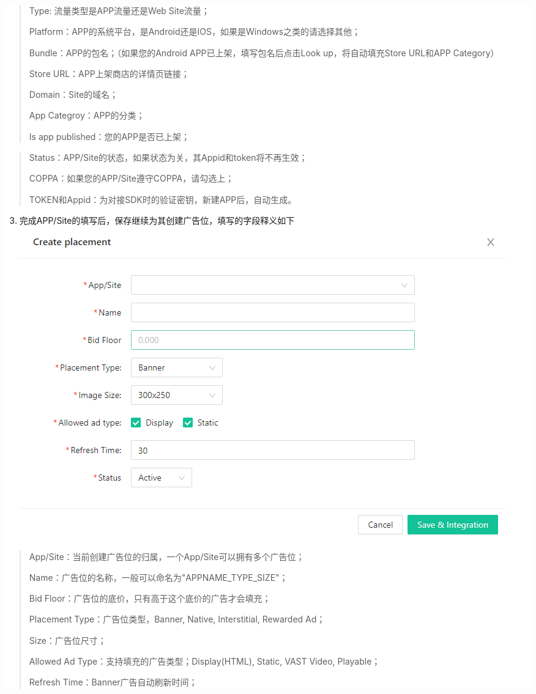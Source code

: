 
> Type: 流量类型是APP流量还是Web Site流量；
> 
> Platform：APP的系统平台，是Android还是IOS，如果是Windows之类的请选择其他；
> 
> Bundle：APP的包名；（如果您的Android APP已上架，填写包名后点击Look up，将自动填充Store URL和APP Category）
> 
> Store URL：APP上架商店的详情页链接；
> 
> Domain：Site的域名；
> 
> App Categroy：APP的分类；
> 
> Is app published：您的APP是否已上架；

> Status：APP/Site的状态，如果状态为关，其Appid和token将不再生效；
> 
> COPPA：如果您的APP/Site遵守COPPA，请勾选上；
> 
> TOKEN和Appid：为对接SDK时的验证密钥，新建APP后，自动生成。
> 

3. 完成APP/Site的填写后，保存继续为其创建广告位，填写的字段释义如下
![Alt text](./flat_image/1620964462690.png)

> App/Site：当前创建广告位的归属，一个App/Site可以拥有多个广告位；
> 
> Name：广告位的名称，一般可以命名为"APPNAME_TYPE_SIZE"；
> 
> Bid Floor：广告位的底价，只有高于这个底价的广告才会填充；
> 
> Placement Type：广告位类型，Banner, Native, Interstitial, Rewarded Ad；
> 
> Size：广告位尺寸；
> 
> Allowed Ad Type：支持填充的广告类型；Display(HTML), Static, VAST Video, Playable；
> 
> Refresh Time：Banner广告自动刷新时间；
> 